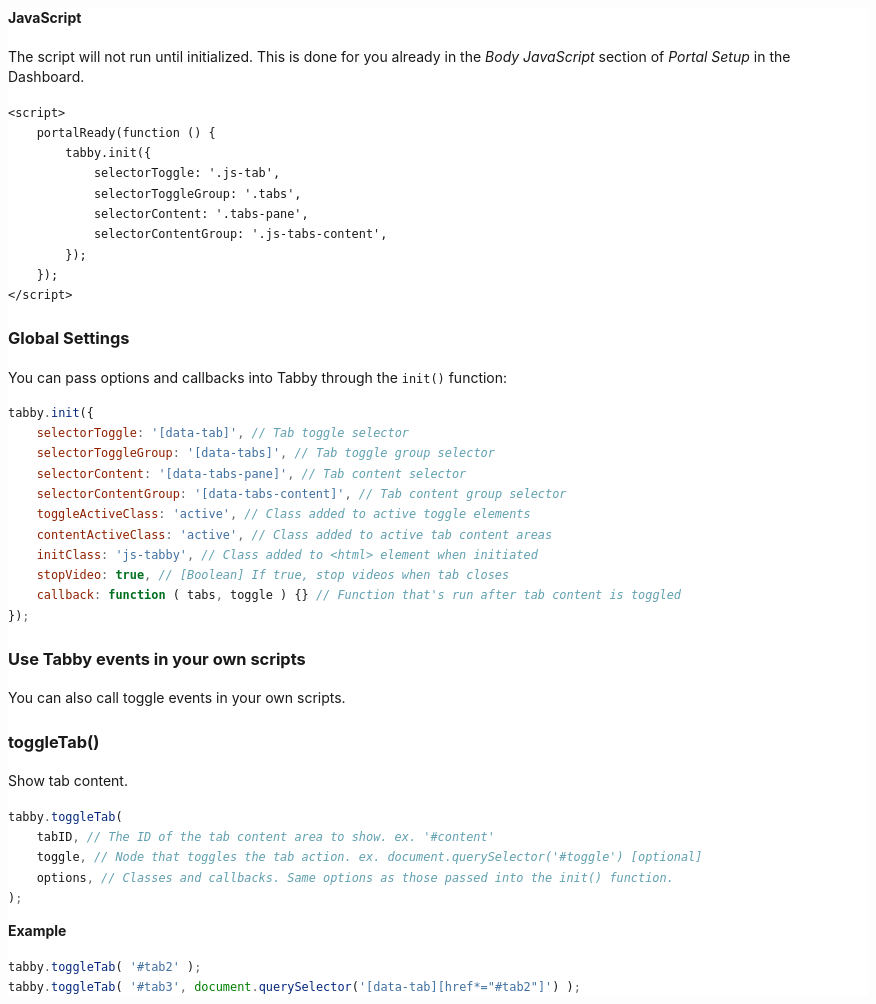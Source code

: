 #### JavaScript

The script will not run until initialized. This is done for you already in the *Body JavaScript* section of *Portal Setup* in the Dashboard.

```markup
<script>
	portalReady(function () {
		tabby.init({
			selectorToggle: '.js-tab',
			selectorToggleGroup: '.tabs',
			selectorContent: '.tabs-pane',
			selectorContentGroup: '.js-tabs-content',
		});
	});
</script>
```

### Global Settings

You can pass options and callbacks into Tabby through the `init()` function:

```javascript
tabby.init({
	selectorToggle: '[data-tab]', // Tab toggle selector
	selectorToggleGroup: '[data-tabs]', // Tab toggle group selector
	selectorContent: '[data-tabs-pane]', // Tab content selector
	selectorContentGroup: '[data-tabs-content]', // Tab content group selector
	toggleActiveClass: 'active', // Class added to active toggle elements
	contentActiveClass: 'active', // Class added to active tab content areas
	initClass: 'js-tabby', // Class added to <html> element when initiated
	stopVideo: true, // [Boolean] If true, stop videos when tab closes
	callback: function ( tabs, toggle ) {} // Function that's run after tab content is toggled
});
```

### Use Tabby events in your own scripts

You can also call toggle events in your own scripts.

### toggleTab()
Show tab content.

```javascript
tabby.toggleTab(
	tabID, // The ID of the tab content area to show. ex. '#content'
	toggle, // Node that toggles the tab action. ex. document.querySelector('#toggle') [optional]
	options, // Classes and callbacks. Same options as those passed into the init() function.
);
```

**Example**

```javascript
tabby.toggleTab( '#tab2' );
tabby.toggleTab( '#tab3', document.querySelector('[data-tab][href*="#tab2"]') );
```
